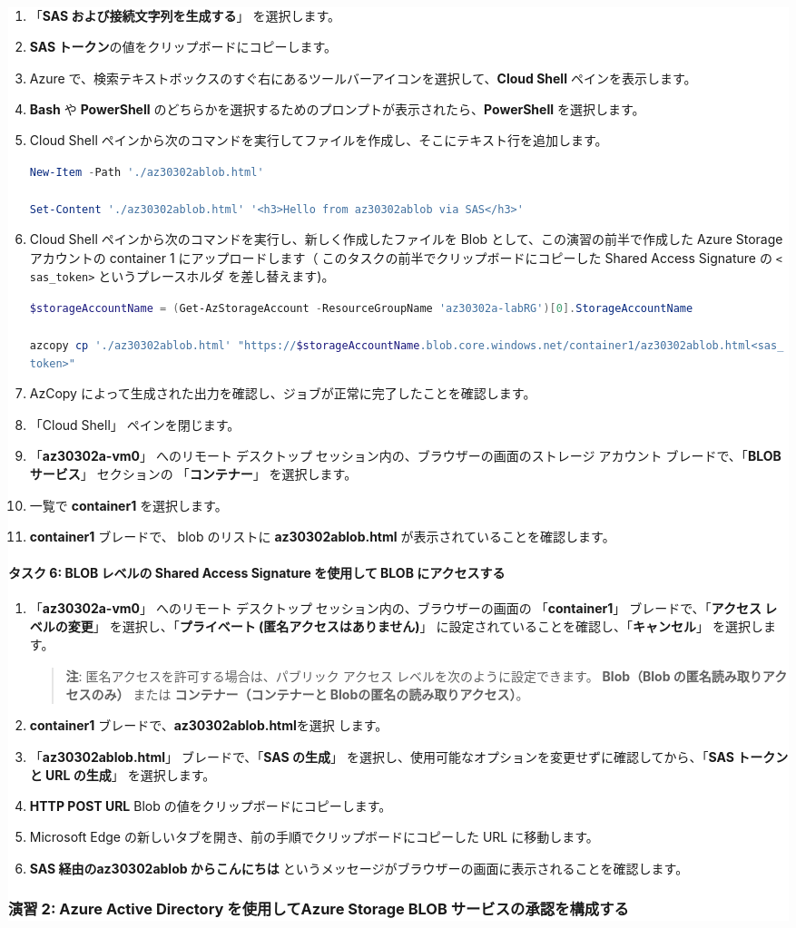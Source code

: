 1. 「**SAS および接続文字列を生成する**」 を選択します。

1. **SAS トークン**の値をクリップボードにコピーします。

1. Azure で、検索テキストボックスのすぐ右にあるツールバーアイコンを選択して、**Cloud Shell** ペインを表示します。

1. **Bash** や **PowerShell** のどちらかを選択するためのプロンプトが表示されたら、**PowerShell** を選択します。 

1. Cloud Shell ペインから次のコマンドを実行してファイルを作成し、そこにテキスト行を追加します。

   ```powershell
   New-Item -Path './az30302ablob.html'

   Set-Content './az30302ablob.html' '<h3>Hello from az30302ablob via SAS</h3>'
   ```

1. Cloud Shell ペインから次のコマンドを実行し、新しく作成したファイルを Blob として、この演習の前半で作成した Azure Storage アカウントの container 1 にアップロードします（ このタスクの前半でクリップボードにコピーした Shared Access Signature の `<sas_token>` というプレースホルダ を差し替えます)。

   ```powershell
   $storageAccountName = (Get-AzStorageAccount -ResourceGroupName 'az30302a-labRG')[0].StorageAccountName

   azcopy cp './az30302ablob.html' "https://$storageAccountName.blob.core.windows.net/container1/az30302ablob.html<sas_token>"
   ```

1. AzCopy によって生成された出力を確認し、ジョブが正常に完了したことを確認します。

1. 「Cloud Shell」 ペインを閉じます。

1. 「**az30302a-vm0**」 へのリモート デスクトップ セッション内の、ブラウザーの画面のストレージ アカウント ブレードで、「**BLOB サービス**」 セクションの 「**コンテナー**」 を選択します。

1. 一覧で  **container1** を選択します。

1. **container1** ブレードで、 blob のリストに **az30302ablob.html** が表示されていることを確認します。


#### タスク 6: BLOB レベルの Shared Access Signature を使用して BLOB にアクセスする

1. 「**az30302a-vm0**」 へのリモート デスクトップ セッション内の、ブラウザーの画面の 「**container1**」 ブレードで、「**アクセス レベルの変更**」 を選択し、「**プライベート (匿名アクセスはありません)**」 に設定されていることを確認し、「**キャンセル**」 を選択します。

    >**注**: 匿名アクセスを許可する場合は、パブリック アクセス レベルを次のように設定できます。 **Blob（Blob の匿名読み取りアクセスのみ）** または **コンテナー（コンテナーと Blobの匿名の読み取りアクセス）**。

1. **container1** ブレードで、**az30302ablob.html**を選択 します。

1. 「**az30302ablob.html**」 ブレードで、「**SAS の生成**」 を選択し、使用可能なオプションを変更せずに確認してから、「**SAS トークンと URL の生成**」 を選択します。

1. **HTTP POST URL** Blob の値をクリップボードにコピーします。

1. Microsoft Edge の新しいタブを開き、前の手順でクリップボードにコピーした URL に移動します。

1. **SAS 経由のaz30302ablob からこんにちは** というメッセージがブラウザーの画面に表示されることを確認します。


### 演習 2: Azure Active Directory を使用してAzure Storage BLOB サービスの承認を構成する
  